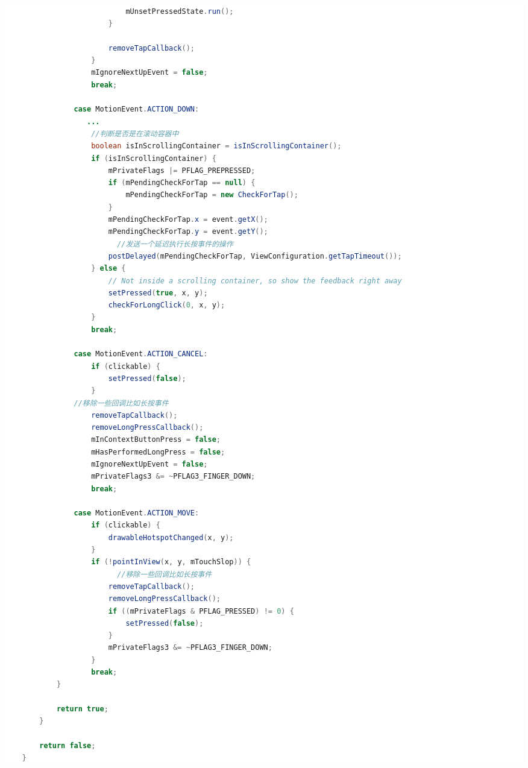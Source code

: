    ```java
                               mUnsetPressedState.run();
                           }

                           removeTapCallback();
                       }
                       mIgnoreNextUpEvent = false;
                       break;

                   case MotionEvent.ACTION_DOWN:
                      ...
                       //判断是否是在滚动容器中
                       boolean isInScrollingContainer = isInScrollingContainer();
                       if (isInScrollingContainer) {
                           mPrivateFlags |= PFLAG_PREPRESSED;
                           if (mPendingCheckForTap == null) {
                               mPendingCheckForTap = new CheckForTap();
                           }
                           mPendingCheckForTap.x = event.getX();
                           mPendingCheckForTap.y = event.getY();
                             //发送一个延迟执行长按事件的操作
                           postDelayed(mPendingCheckForTap, ViewConfiguration.getTapTimeout());
                       } else {
                           // Not inside a scrolling container, so show the feedback right away
                           setPressed(true, x, y);
                           checkForLongClick(0, x, y);
                       }
                       break;

                   case MotionEvent.ACTION_CANCEL:
                       if (clickable) {
                           setPressed(false);
                       }
                   //移除一些回调比如长按事件
                       removeTapCallback();
                       removeLongPressCallback();
                       mInContextButtonPress = false;
                       mHasPerformedLongPress = false;
                       mIgnoreNextUpEvent = false;
                       mPrivateFlags3 &= ~PFLAG3_FINGER_DOWN;
                       break;

                   case MotionEvent.ACTION_MOVE:
                       if (clickable) {
                           drawableHotspotChanged(x, y);
                       }
                       if (!pointInView(x, y, mTouchSlop)) {
                             //移除一些回调比如长按事件
                           removeTapCallback();
                           removeLongPressCallback();
                           if ((mPrivateFlags & PFLAG_PRESSED) != 0) {
                               setPressed(false);
                           }
                           mPrivateFlags3 &= ~PFLAG3_FINGER_DOWN;
                       }
                       break;
               }

               return true;
           }

           return false;
       }
   ```